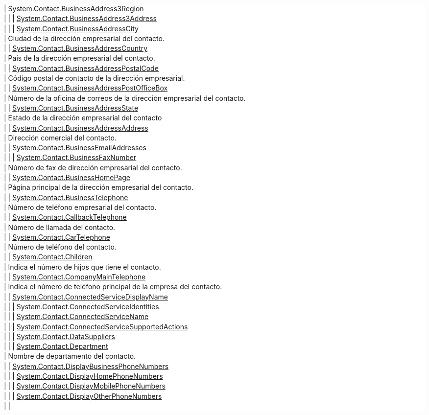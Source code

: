 | [System.Contact.BusinessAddress3Region](props-system-contact-businessaddress3region.md)<br/>                     |                                                                                                                |
| [System.Contact.BusinessAddress3Address](props-system-contact-businessaddress3street.md)<br/>                     |                                                                                                                |
| [System.Contact.BusinessAddressCity](./props-system-contact-businessaddresscity.md)<br/>                    | Ciudad de la dirección empresarial del contacto.<br/>                                                               |
| [System.Contact.BusinessAddressCountry](./props-system-contact-businessaddresscountry.md)<br/>              | País de la dirección empresarial del contacto.<br/>                                                            |
| [System.Contact.BusinessAddressPostalCode](./props-system-contact-businessaddresspostalcode.md)<br/>        | Código postal de contacto de la dirección empresarial.<br/>                                                            |
| [System.Contact.BusinessAddressPostOfficeBox](./props-system-contact-businessaddresspostofficebox.md)<br/>  | Número de la oficina de correos de la dirección empresarial del contacto.<br/>                                             |
| [System.Contact.BusinessAddressState](./props-system-contact-businessaddressstate.md)<br/>                  | Estado de la dirección empresarial del contacto<br/>                                                               |
| [System.Contact.BusinessAddressAddress](./props-system-contact-businessaddressstreet.md)<br/>                | Dirección comercial del contacto.<br/>                                                             |
| [System.Contact.BusinessEmailAddresses](props-system-contact-businessemailaddresses.md)<br/>                     |                                                                                                                |
| [System.Contact.BusinessFaxNumber](./props-system-contact-businessfaxnumber.md)<br/>                        | Número de fax de dirección empresarial del contacto.<br/>                                                         |
| [System.Contact.BusinessHomePage](./props-system-contact-businesshomepage.md)<br/>                          | Página principal de la dirección empresarial del contacto.<br/>                                                          |
| [System.Contact.BusinessTelephone](./props-system-contact-businesstelephone.md)<br/>                        | Número de teléfono empresarial del contacto.<br/>                                                           |
| [System.Contact.CallbackTelephone](./props-system-contact-callbacktelephone.md)<br/>                        | Número de llamada del contacto.<br/>                                                                    |
| [System.Contact.CarTelephone](./props-system-contact-cartelephone.md)<br/>                                  | Número de teléfono del contacto.<br/>                                                                |
| [System.Contact.Children](./props-system-contact-children.md)<br/>                                          | Indica el número de hijos que tiene el contacto.<br/>                                                   |
| [System.Contact.CompanyMainTelephone](./props-system-contact-companymaintelephone.md)<br/>                  | Indica el número de teléfono principal de la empresa del contacto.<br/>                                       |
| [System.Contact.ConnectedServiceDisplayName](props-system-contact-connectedservicedisplayname.md)<br/>           |                                                                                                                |
| [System.Contact.ConnectedServiceIdentities](props-system-contact-connectedserviceidentities.md)<br/>             |                                                                                                                |
| [System.Contact.ConnectedServiceName](props-system-contact-connectedservicename.md)<br/>                         |                                                                                                                |
| [System.Contact.ConnectedServiceSupportedActions](props-system-contact-connectedservicesupportedactions.md)<br/> |                                                                                                                |
| [System.Contact.DataSuppliers](props-system-contact-datasuppliers.md)<br/>                                       |                                                                                                                |
| [System.Contact.Department](./props-system-contact-department.md)<br/>                                      | Nombre de departamento del contacto.<br/>                                                                     |
| [System.Contact.DisplayBusinessPhoneNumbers](props-system-contact-displaybusinessphonenumbers.md)<br/>           |                                                                                                                |
| [System.Contact.DisplayHomePhoneNumbers](props-system-contact-displayhomephonenumbers.md)<br/>                   |                                                                                                                |
| [System.Contact.DisplayMobilePhoneNumbers](props-system-contact-displaymobilephonenumbers.md)<br/>               |                                                                                                                |
| [System.Contact.DisplayOtherPhoneNumbers](props-system-contact-displayotherphonenumbers.md)<br/>                 |                                                                                                                |